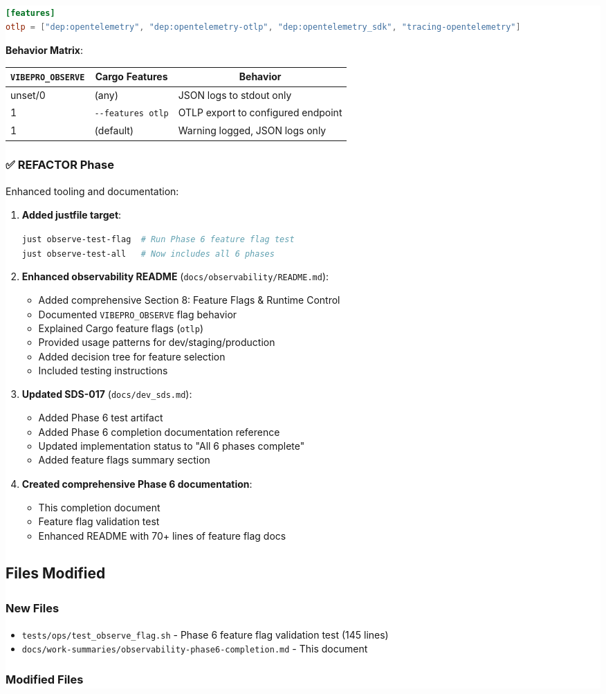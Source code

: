```toml
[features]
otlp = ["dep:opentelemetry", "dep:opentelemetry-otlp", "dep:opentelemetry_sdk", "tracing-opentelemetry"]
```

**Behavior Matrix**:

| `VIBEPRO_OBSERVE` | Cargo Features    | Behavior                           |
| ----------------- | ----------------- | ---------------------------------- |
| unset/0           | (any)             | JSON logs to stdout only           |
| 1                 | `--features otlp` | OTLP export to configured endpoint |
| 1                 | (default)         | Warning logged, JSON logs only     |

### ✅ REFACTOR Phase

Enhanced tooling and documentation:

1. **Added justfile target**:

    ```bash
    just observe-test-flag  # Run Phase 6 feature flag test
    just observe-test-all   # Now includes all 6 phases
    ```

2. **Enhanced observability README** (`docs/observability/README.md`):

    - Added comprehensive Section 8: Feature Flags & Runtime Control
    - Documented `VIBEPRO_OBSERVE` flag behavior
    - Explained Cargo feature flags (`otlp`)
    - Provided usage patterns for dev/staging/production
    - Added decision tree for feature selection
    - Included testing instructions

3. **Updated SDS-017** (`docs/dev_sds.md`):

    - Added Phase 6 test artifact
    - Added Phase 6 completion documentation reference
    - Updated implementation status to "All 6 phases complete"
    - Added feature flags summary section

4. **Created comprehensive Phase 6 documentation**:
    - This completion document
    - Feature flag validation test
    - Enhanced README with 70+ lines of feature flag docs

## Files Modified

### New Files

-   `tests/ops/test_observe_flag.sh` - Phase 6 feature flag validation test (145 lines)
-   `docs/work-summaries/observability-phase6-completion.md` - This document

### Modified Files
